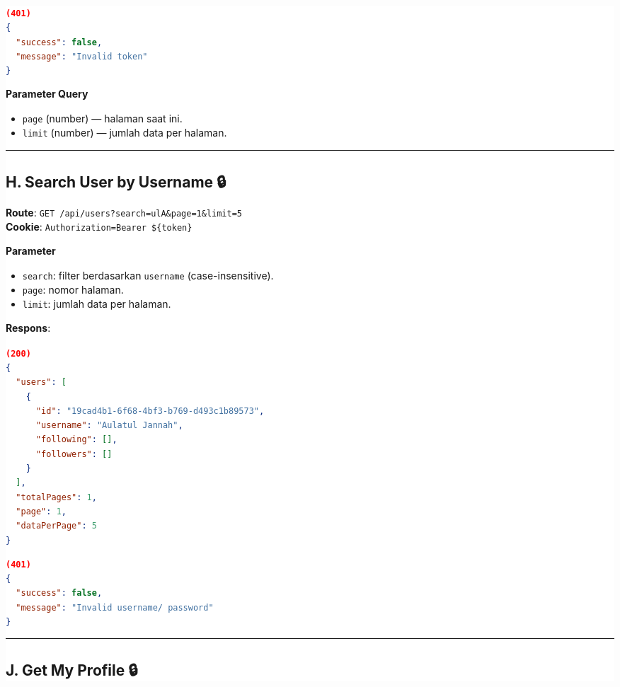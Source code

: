 ```json
(401)
{
  "success": false,
  "message": "Invalid token"
}
```

**Parameter Query**

- `page` (number) — halaman saat ini.
- `limit` (number) — jumlah data per halaman.

---

## H. Search User by Username 🔒

**Route**: `GET /api/users?search=ulA&page=1&limit=5`  
**Cookie**: `Authorization=Bearer ${token}`

**Parameter**

- `search`: filter berdasarkan `username` (case-insensitive).
- `page`: nomor halaman.
- `limit`: jumlah data per halaman.

**Respons**:

```json
(200)
{
  "users": [
    {
      "id": "19cad4b1-6f68-4bf3-b769-d493c1b89573",
      "username": "Aulatul Jannah",
      "following": [],
      "followers": []
    }
  ],
  "totalPages": 1,
  "page": 1,
  "dataPerPage": 5
}
```

```json
(401)
{
  "success": false,
  "message": "Invalid username/ password"
}
```

---

## J. Get My Profile 🔒
